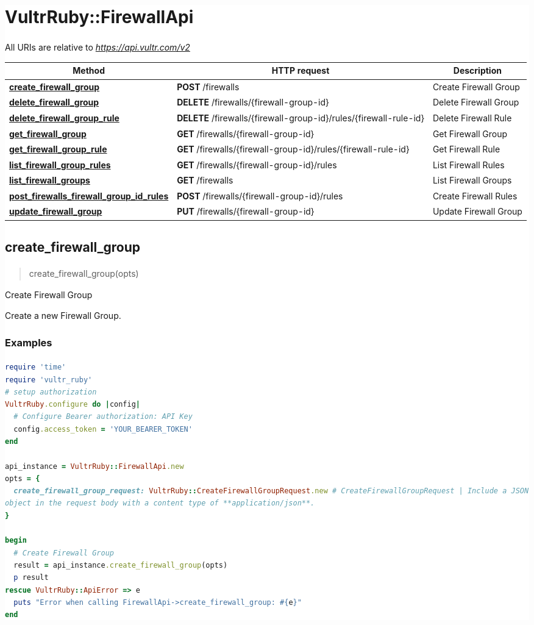 # VultrRuby::FirewallApi

All URIs are relative to *https://api.vultr.com/v2*

| Method | HTTP request | Description |
| ------ | ------------ | ----------- |
| [**create_firewall_group**](FirewallApi.md#create_firewall_group) | **POST** /firewalls | Create Firewall Group |
| [**delete_firewall_group**](FirewallApi.md#delete_firewall_group) | **DELETE** /firewalls/{firewall-group-id} | Delete Firewall Group |
| [**delete_firewall_group_rule**](FirewallApi.md#delete_firewall_group_rule) | **DELETE** /firewalls/{firewall-group-id}/rules/{firewall-rule-id} | Delete Firewall Rule |
| [**get_firewall_group**](FirewallApi.md#get_firewall_group) | **GET** /firewalls/{firewall-group-id} | Get Firewall Group |
| [**get_firewall_group_rule**](FirewallApi.md#get_firewall_group_rule) | **GET** /firewalls/{firewall-group-id}/rules/{firewall-rule-id} | Get Firewall Rule |
| [**list_firewall_group_rules**](FirewallApi.md#list_firewall_group_rules) | **GET** /firewalls/{firewall-group-id}/rules | List Firewall Rules |
| [**list_firewall_groups**](FirewallApi.md#list_firewall_groups) | **GET** /firewalls | List Firewall Groups |
| [**post_firewalls_firewall_group_id_rules**](FirewallApi.md#post_firewalls_firewall_group_id_rules) | **POST** /firewalls/{firewall-group-id}/rules | Create Firewall Rules |
| [**update_firewall_group**](FirewallApi.md#update_firewall_group) | **PUT** /firewalls/{firewall-group-id} | Update Firewall Group |


## create_firewall_group

> <CreateFirewallGroup201Response> create_firewall_group(opts)

Create Firewall Group

Create a new Firewall Group.

### Examples

```ruby
require 'time'
require 'vultr_ruby'
# setup authorization
VultrRuby.configure do |config|
  # Configure Bearer authorization: API Key
  config.access_token = 'YOUR_BEARER_TOKEN'
end

api_instance = VultrRuby::FirewallApi.new
opts = {
  create_firewall_group_request: VultrRuby::CreateFirewallGroupRequest.new # CreateFirewallGroupRequest | Include a JSON object in the request body with a content type of **application/json**.
}

begin
  # Create Firewall Group
  result = api_instance.create_firewall_group(opts)
  p result
rescue VultrRuby::ApiError => e
  puts "Error when calling FirewallApi->create_firewall_group: #{e}"
end
```
